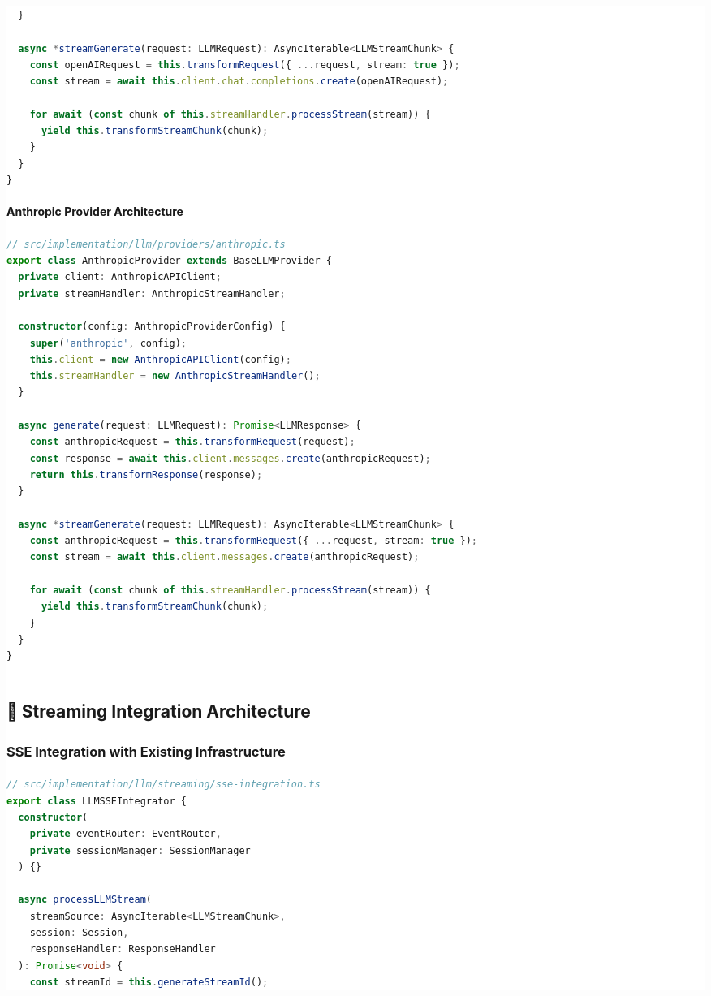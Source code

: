 ```typescript
  }
  
  async *streamGenerate(request: LLMRequest): AsyncIterable<LLMStreamChunk> {
    const openAIRequest = this.transformRequest({ ...request, stream: true });
    const stream = await this.client.chat.completions.create(openAIRequest);
    
    for await (const chunk of this.streamHandler.processStream(stream)) {
      yield this.transformStreamChunk(chunk);
    }
  }
}
```

#### Anthropic Provider Architecture

```typescript
// src/implementation/llm/providers/anthropic.ts
export class AnthropicProvider extends BaseLLMProvider {
  private client: AnthropicAPIClient;
  private streamHandler: AnthropicStreamHandler;
  
  constructor(config: AnthropicProviderConfig) {
    super('anthropic', config);
    this.client = new AnthropicAPIClient(config);
    this.streamHandler = new AnthropicStreamHandler();
  }
  
  async generate(request: LLMRequest): Promise<LLMResponse> {
    const anthropicRequest = this.transformRequest(request);
    const response = await this.client.messages.create(anthropicRequest);
    return this.transformResponse(response);
  }
  
  async *streamGenerate(request: LLMRequest): AsyncIterable<LLMStreamChunk> {
    const anthropicRequest = this.transformRequest({ ...request, stream: true });
    const stream = await this.client.messages.create(anthropicRequest);
    
    for await (const chunk of this.streamHandler.processStream(stream)) {
      yield this.transformStreamChunk(chunk);
    }
  }
}
```

---

## 🔄 Streaming Integration Architecture

### SSE Integration with Existing Infrastructure

```typescript
// src/implementation/llm/streaming/sse-integration.ts
export class LLMSSEIntegrator {
  constructor(
    private eventRouter: EventRouter,
    private sessionManager: SessionManager
  ) {}
  
  async processLLMStream(
    streamSource: AsyncIterable<LLMStreamChunk>,
    session: Session,
    responseHandler: ResponseHandler
  ): Promise<void> {
    const streamId = this.generateStreamId();
```